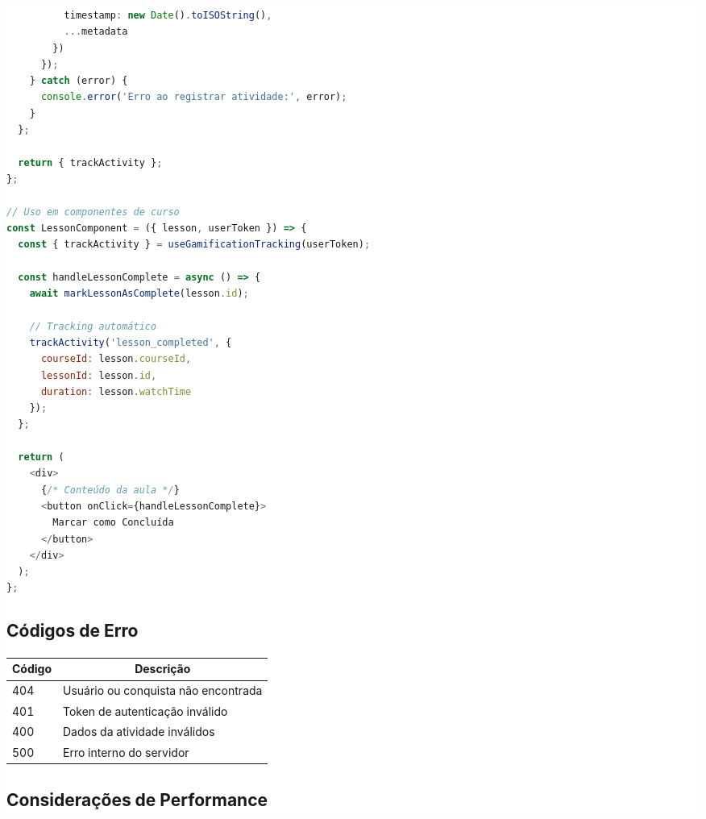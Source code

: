 ```javascript
          timestamp: new Date().toISOString(),
          ...metadata
        })
      });
    } catch (error) {
      console.error('Erro ao registrar atividade:', error);
    }
  };
  
  return { trackActivity };
};

// Uso em componentes de curso
const LessonComponent = ({ lesson, userToken }) => {
  const { trackActivity } = useGamificationTracking(userToken);
  
  const handleLessonComplete = async () => {
    await markLessonAsComplete(lesson.id);
    
    // Tracking automático
    trackActivity('lesson_completed', {
      courseId: lesson.courseId,
      lessonId: lesson.id,
      duration: lesson.watchTime
    });
  };
  
  return (
    <div>
      {/* Conteúdo da aula */}
      <button onClick={handleLessonComplete}>
        Marcar como Concluída
      </button>
    </div>
  );
};
```

## Códigos de Erro

| Código | Descrição |
|--------|-----------|
| 404 | Usuário ou conquista não encontrada |
| 401 | Token de autenticação inválido |
| 400 | Dados da atividade inválidos |
| 500 | Erro interno do servidor |

## Considerações de Performance
